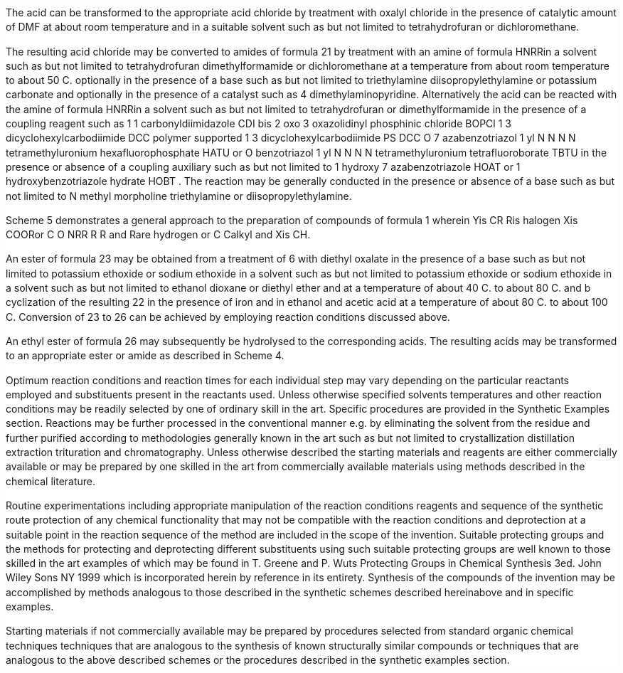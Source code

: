 The acid can be transformed to the appropriate acid chloride by treatment with oxalyl chloride in the presence of catalytic amount of DMF at about room temperature and in a suitable solvent such as but not limited to tetrahydrofuran or dichloromethane.

The resulting acid chloride may be converted to amides of formula 21 by treatment with an amine of formula HNRRin a solvent such as but not limited to tetrahydrofuran dimethylformamide or dichloromethane at a temperature from about room temperature to about 50 C. optionally in the presence of a base such as but not limited to triethylamine diisopropylethylamine or potassium carbonate and optionally in the presence of a catalyst such as 4 dimethylaminopyridine. Alternatively the acid can be reacted with the amine of formula HNRRin a solvent such as but not limited to tetrahydrofuran or dimethylformamide in the presence of a coupling reagent such as 1 1 carbonyldiimidazole CDI bis 2 oxo 3 oxazolidinyl phosphinic chloride BOPCl 1 3 dicyclohexylcarbodiimide DCC polymer supported 1 3 dicyclohexylcarbodiimide PS DCC O 7 azabenzotriazol 1 yl N N N N tetramethyluronium hexafluorophosphate HATU or O benzotriazol 1 yl N N N N tetramethyluronium tetrafluoroborate TBTU in the presence or absence of a coupling auxiliary such as but not limited to 1 hydroxy 7 azabenzotriazole HOAT or 1 hydroxybenzotriazole hydrate HOBT . The reaction may be generally conducted in the presence or absence of a base such as but not limited to N methyl morpholine triethylamine or diisopropylethylamine.

Scheme 5 demonstrates a general approach to the preparation of compounds of formula 1 wherein Yis CR Ris halogen Xis COORor C O NRR R R and Rare hydrogen or C Calkyl and Xis CH.

An ester of formula 23 may be obtained from a treatment of 6 with diethyl oxalate in the presence of a base such as but not limited to potassium ethoxide or sodium ethoxide in a solvent such as but not limited to potassium ethoxide or sodium ethoxide in a solvent such as but not limited to ethanol dioxane or diethyl ether and at a temperature of about 40 C. to about 80 C. and b cyclization of the resulting 22 in the presence of iron and in ethanol and acetic acid at a temperature of about 80 C. to about 100 C. Conversion of 23 to 26 can be achieved by employing reaction conditions discussed above.

An ethyl ester of formula 26 may subsequently be hydrolysed to the corresponding acids. The resulting acids may be transformed to an appropriate ester or amide as described in Scheme 4.

Optimum reaction conditions and reaction times for each individual step may vary depending on the particular reactants employed and substituents present in the reactants used. Unless otherwise specified solvents temperatures and other reaction conditions may be readily selected by one of ordinary skill in the art. Specific procedures are provided in the Synthetic Examples section. Reactions may be further processed in the conventional manner e.g. by eliminating the solvent from the residue and further purified according to methodologies generally known in the art such as but not limited to crystallization distillation extraction trituration and chromatography. Unless otherwise described the starting materials and reagents are either commercially available or may be prepared by one skilled in the art from commercially available materials using methods described in the chemical literature.

Routine experimentations including appropriate manipulation of the reaction conditions reagents and sequence of the synthetic route protection of any chemical functionality that may not be compatible with the reaction conditions and deprotection at a suitable point in the reaction sequence of the method are included in the scope of the invention. Suitable protecting groups and the methods for protecting and deprotecting different substituents using such suitable protecting groups are well known to those skilled in the art examples of which may be found in T. Greene and P. Wuts Protecting Groups in Chemical Synthesis 3ed. John Wiley Sons NY 1999 which is incorporated herein by reference in its entirety. Synthesis of the compounds of the invention may be accomplished by methods analogous to those described in the synthetic schemes described hereinabove and in specific examples.

Starting materials if not commercially available may be prepared by procedures selected from standard organic chemical techniques techniques that are analogous to the synthesis of known structurally similar compounds or techniques that are analogous to the above described schemes or the procedures described in the synthetic examples section.
